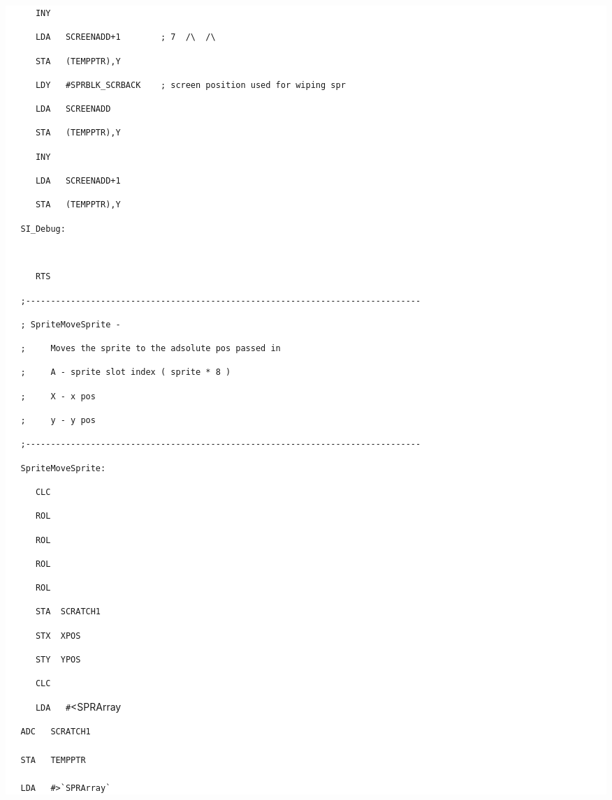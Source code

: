 `      INY`

`      LDA   SCREENADD+1        ; 7  /\  /\`

`      STA   (TEMPPTR),Y    `

`      LDY   #SPRBLK_SCRBACK    ; screen position used for wiping spr`

`      LDA   SCREENADD`

`      STA   (TEMPPTR),Y`

`      INY`

`      LDA   SCREENADD+1`

`      STA   (TEMPPTR),Y`

`   SI_Debug:`

`       `

`      RTS`

`   ;-------------------------------------------------------------------------------`

`   ; SpriteMoveSprite - `

`   ;     Moves the sprite to the adsolute pos passed in`

`   ;     A - sprite slot index ( sprite * 8 )`

`   ;     X - x pos`

`   ;     y - y pos`

`   ;-------------------------------------------------------------------------------`

`   SpriteMoveSprite:`

`      CLC`

`      ROL`

`      ROL`

`      ROL`

`      ROL`

`      STA  SCRATCH1`

`      STX  XPOS`

`      STY  YPOS`

`      CLC`

`      LDA   #`<SPRArray

       ADC   SCRATCH1

       STA   TEMPPTR

       LDA   #>`SPRArray`
